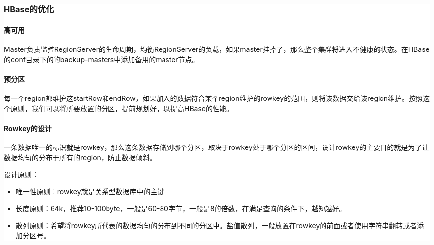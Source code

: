### HBase的优化

#### 高可用

Master负责监控RegionServer的生命周期，均衡RegionServer的负载，如果master挂掉了，那么整个集群将进入不健康的状态。在HBase的conf目录下的的backup-masters中添加备用的master节点。

#### 预分区

每一个region都维护这startRow和endRow，如果加入的数据符合某个region维护的rowkey的范围，则将该数据交给该region维护。按照这个原则，我们可以将所要放置的分区，提前规划好，以提高HBase的性能。

#### Rowkey的设计

一条数据唯一的标识就是rowkey，那么这条数据存储到哪个分区，取决于rowkey处于哪个分区的区间，设计rowkey的主要目的就是为了让数据均匀的分布于所有的region，防止数据倾斜。 

设计原则：

* 唯一性原则：rowkey就是关系型数据库中的主键

* 长度原则：64k，推荐10-100byte，一般是60-80字节，一般是8的倍数，在满足查询的条件下，越短越好。

* 散列原则：希望将rowkey所代表的数据均匀的分布到不同的分区中。盐值散列，一般放置在rowkey的前面或者使用字符串翻转或者添加分区号。

